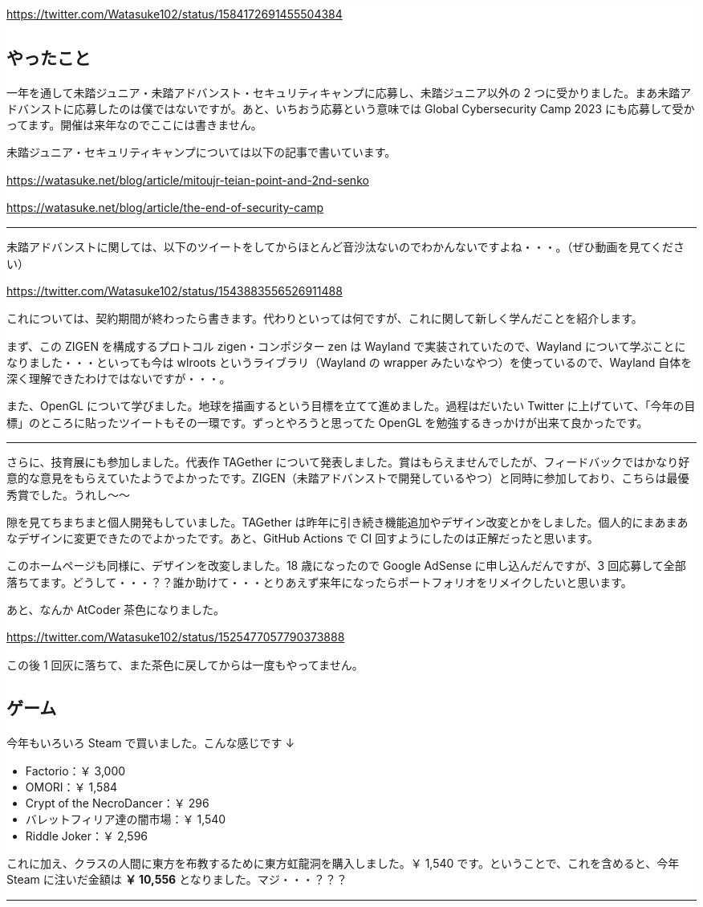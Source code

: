 https://twitter.com/Watasuke102/status/1584172691455504384

## やったこと

一年を通して未踏ジュニア・未踏アドバンスト・セキュリティキャンプに応募し、未踏ジュニア以外の 2 つに受かりました。まあ未踏アドバンストに応募したのは僕ではないですが。あと、いちおう応募という意味では Global Cybersecurity Camp 2023 にも応募して受かってます。開催は来年なのでここには書きません。

未踏ジュニア・セキュリティキャンプについては以下の記事で書いています。

https://watasuke.net/blog/article/mitoujr-teian-point-and-2nd-senko

https://watasuke.net/blog/article/the-end-of-security-camp

---

未踏アドバンストに関しては、以下のツイートをしてからほとんど音沙汰ないのでわかんないですよね・・・。（ぜひ動画を見てください）

https://twitter.com/Watasuke102/status/1543883556526911488

これについては、契約期間が終わったら書きます。代わりといっては何ですが、これに関して新しく学んだことを紹介します。

まず、この ZIGEN を構成するプロトコル zigen・コンポジター zen は Wayland で実装されていたので、Wayland について学ぶことになりました・・・といっても今は wlroots というライブラリ（Wayland の wrapper みたいなやつ）を使っているので、Wayland 自体を深く理解できたわけではないですが・・・。

また、OpenGL について学びました。地球を描画するという目標を立てて進めました。過程はだいたい Twitter に上げていて、「今年の目標」のところに貼ったツイートもその一環です。ずっとやろうと思ってた OpenGL を勉強するきっかけが出来て良かったです。

---

さらに、技育展にも参加しました。代表作 TAGether について発表しました。賞はもらえませんでしたが、フィードバックではかなり好意的な意見をもらえていたようでよかったです。ZIGEN（未踏アドバンストで開発しているやつ）と同時に参加しており、こちらは最優秀賞でした。うれし～～

隙を見てちまちまと個人開発もしていました。TAGether は昨年に引き続き機能追加やデザイン改変とかをしました。個人的にまあまあなデザインに変更できたのでよかったです。あと、GitHub Actions で CI 回すようにしたのは正解だったと思います。

このホームページも同様に、デザインを改変しました。18 歳になったので Google AdSense に申し込んだんですが、3 回応募して全部落ちてます。どうして・・・？？誰か助けて・・・とりあえず来年になったらポートフォリオをリメイクしたいと思います。

あと、なんか AtCoder 茶色になりました。

https://twitter.com/Watasuke102/status/1525477057790373888

この後 1 回灰に落ちて、また茶色に戻してからは一度もやってません。

## ゲーム

今年もいろいろ Steam で買いました。こんな感じです ↓

- Factorio：￥ 3,000
- OMORI：￥ 1,584
- Crypt of the NecroDancer：￥ 296
- バレットフィリア達の闇市場：￥ 1,540
- Riddle Joker：￥ 2,596

これに加え、クラスの人間に東方を布教するために東方虹龍洞を購入しました。￥ 1,540 です。ということで、これを含めると、今年 Steam に注いだ金額は **￥ 10,556** となりました。マジ・・・？？？

---
